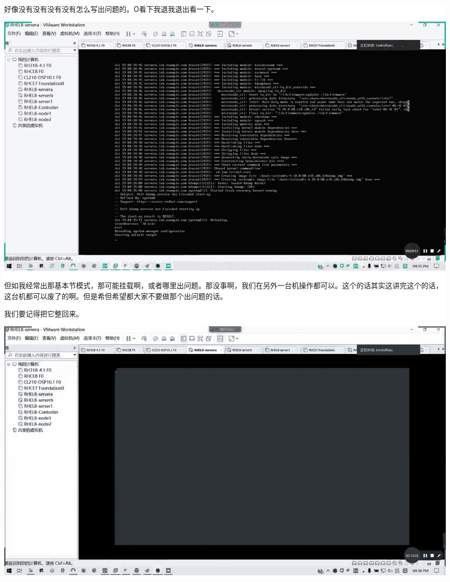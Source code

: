 好像没有没有没有没有怎么写出问题的。O看下我退我退出看一下。

![](img/b431453d9cd9b0d003cde009becd4a61_32.png)

但如我经常出那基本节模式，那可能挂载啊，或者哪里出问题。那没事啊，我们在另外一台机操作都可以。这个的话其实这讲完这个的话，这台机都可以废了的啊。但是希但希望都大家不要做那个出问题的话。

我们要记得把它整回来。

![](img/b431453d9cd9b0d003cde009becd4a61_34.png)
